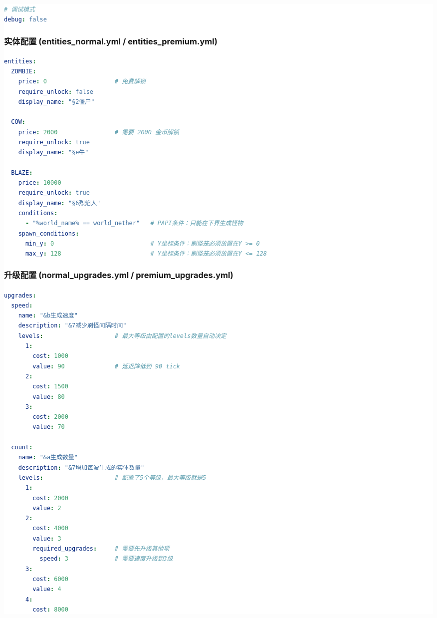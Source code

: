 ```yaml
# 调试模式
debug: false
```

### 实体配置 (entities_normal.yml / entities_premium.yml)

```yaml
entities:
  ZOMBIE:
    price: 0                   # 免费解锁
    require_unlock: false
    display_name: "§2僵尸"
    
  COW:
    price: 2000                # 需要 2000 金币解锁
    require_unlock: true
    display_name: "§e牛"
    
  BLAZE:
    price: 10000
    require_unlock: true
    display_name: "§6烈焰人"
    conditions:
      - "%world_name% == world_nether"   # PAPI条件：只能在下界生成怪物
    spawn_conditions:
      min_y: 0                           # Y坐标条件：刷怪笼必须放置在Y >= 0
      max_y: 128                         # Y坐标条件：刷怪笼必须放置在Y <= 128
```

### 升级配置 (normal_upgrades.yml / premium_upgrades.yml)

```yaml
upgrades:
  speed:
    name: "&b生成速度"
    description: "&7减少刷怪间隔时间"
    levels:                    # 最大等级由配置的levels数量自动决定
      1:
        cost: 1000
        value: 90              # 延迟降低到 90 tick
      2:
        cost: 1500
        value: 80
      3:
        cost: 2000
        value: 70
  
  count:
    name: "&a生成数量"
    description: "&7增加每波生成的实体数量"
    levels:                    # 配置了5个等级，最大等级就是5
      1:
        cost: 2000
        value: 2
      2:
        cost: 4000
        value: 3
        required_upgrades:     # 需要先升级其他项
          speed: 3             # 需要速度升级到3级
      3:
        cost: 6000
        value: 4
      4:
        cost: 8000
```